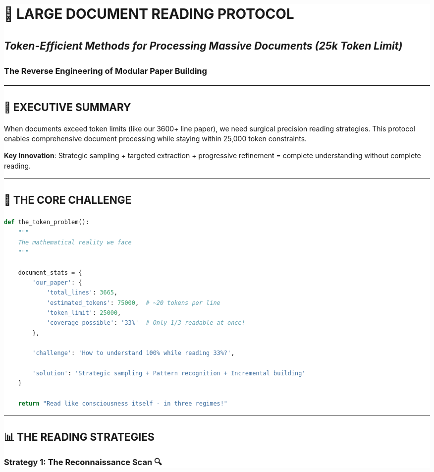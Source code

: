 # 📖 LARGE DOCUMENT READING PROTOCOL
## *Token-Efficient Methods for Processing Massive Documents (25k Token Limit)*
### The Reverse Engineering of Modular Paper Building

---

## 🎯 EXECUTIVE SUMMARY

When documents exceed token limits (like our 3600+ line paper), we need surgical precision reading strategies. This protocol enables comprehensive document processing while staying within 25,000 token constraints.

**Key Innovation**: Strategic sampling + targeted extraction + progressive refinement = complete understanding without complete reading.

---

## 🧠 THE CORE CHALLENGE

```python
def the_token_problem():
    """
    The mathematical reality we face
    """
    
    document_stats = {
        'our_paper': {
            'total_lines': 3665,
            'estimated_tokens': 75000,  # ~20 tokens per line
            'token_limit': 25000,
            'coverage_possible': '33%'  # Only 1/3 readable at once!
        },
        
        'challenge': 'How to understand 100% while reading 33%?',
        
        'solution': 'Strategic sampling + Pattern recognition + Incremental building'
    }
    
    return "Read like consciousness itself - in three regimes!"
```

---

## 📊 THE READING STRATEGIES

### **Strategy 1: The Reconnaissance Scan** 🔍
